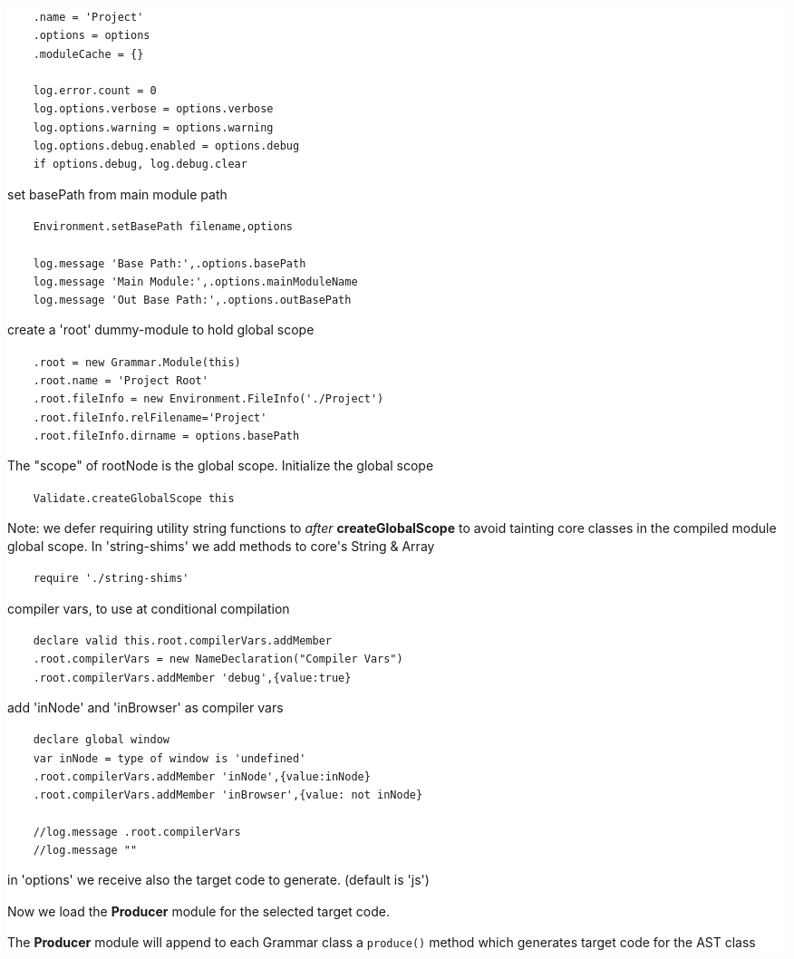         .name = 'Project'
        .options = options
        .moduleCache = {}

        log.error.count = 0
        log.options.verbose = options.verbose
        log.options.warning = options.warning
        log.options.debug.enabled = options.debug
        if options.debug, log.debug.clear

set basePath from main module path

        Environment.setBasePath filename,options

        log.message 'Base Path:',.options.basePath
        log.message 'Main Module:',.options.mainModuleName
        log.message 'Out Base Path:',.options.outBasePath

create a 'root' dummy-module to hold global scope

        .root = new Grammar.Module(this)
        .root.name = 'Project Root'
        .root.fileInfo = new Environment.FileInfo('./Project') 
        .root.fileInfo.relFilename='Project'
        .root.fileInfo.dirname = options.basePath

The "scope" of rootNode is the global scope. 
Initialize the global scope

        Validate.createGlobalScope this 

Note: we defer requiring utility string functions to *after* **createGlobalScope**
to avoid tainting core classes in the compiled module global scope.
In 'string-shims' we add methods to core's String & Array

        require './string-shims'

compiler vars, to use at conditional compilation
        
        declare valid this.root.compilerVars.addMember
        .root.compilerVars = new NameDeclaration("Compiler Vars")
        .root.compilerVars.addMember 'debug',{value:true}

add 'inNode' and 'inBrowser' as compiler vars

        declare global window
        var inNode = type of window is 'undefined'
        .root.compilerVars.addMember 'inNode',{value:inNode}
        .root.compilerVars.addMember 'inBrowser',{value: not inNode}

        //log.message .root.compilerVars
        //log.message ""

in 'options' we receive also the target code to generate. (default is 'js')

Now we load the **Producer** module for the selected target code.

The **Producer** module will append to each Grammar class a `produce()` method
which generates target code for the AST class
    